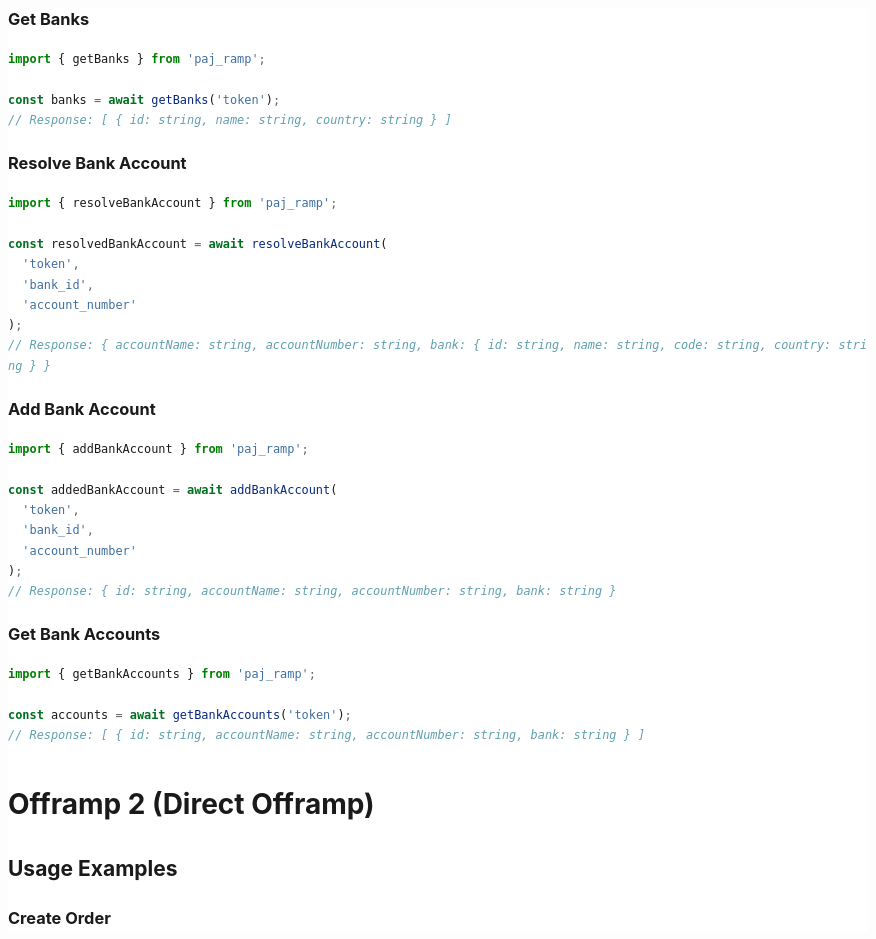 ```typescript
```

### Get Banks

```typescript
import { getBanks } from 'paj_ramp';

const banks = await getBanks('token');
// Response: [ { id: string, name: string, country: string } ]
```

### Resolve Bank Account

```typescript
import { resolveBankAccount } from 'paj_ramp';

const resolvedBankAccount = await resolveBankAccount(
  'token',
  'bank_id',
  'account_number'
);
// Response: { accountName: string, accountNumber: string, bank: { id: string, name: string, code: string, country: string } }
```

### Add Bank Account

```typescript
import { addBankAccount } from 'paj_ramp';

const addedBankAccount = await addBankAccount(
  'token',
  'bank_id',
  'account_number'
);
// Response: { id: string, accountName: string, accountNumber: string, bank: string }
```

### Get Bank Accounts

```typescript
import { getBankAccounts } from 'paj_ramp';

const accounts = await getBankAccounts('token');
// Response: [ { id: string, accountName: string, accountNumber: string, bank: string } ]
```

# Offramp 2 (Direct Offramp)

## Usage Examples

### Create Order

